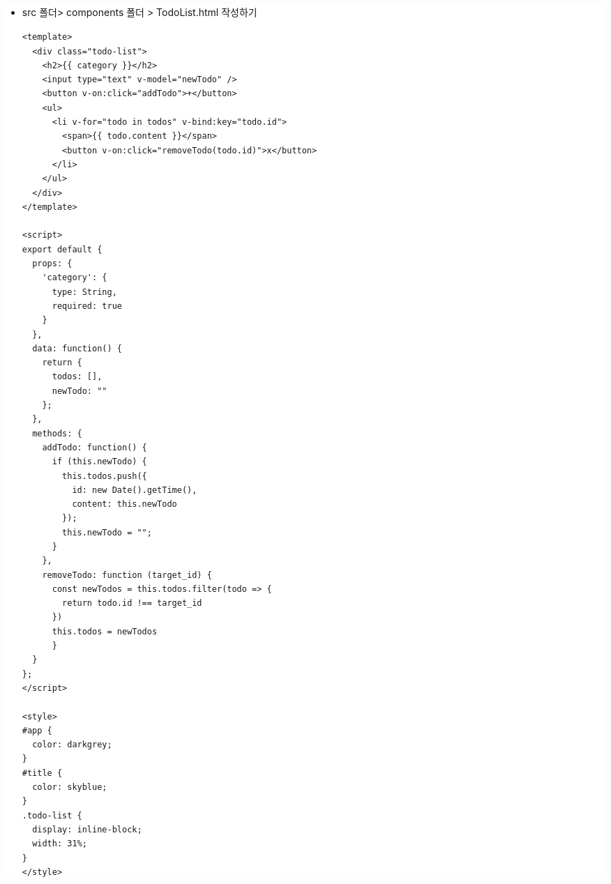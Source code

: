 - src 폴더> components 폴더 > TodoList.html 작성하기

  ```vue
  <template>
    <div class="todo-list">
      <h2>{{ category }}</h2>
      <input type="text" v-model="newTodo" />
      <button v-on:click="addTodo">+</button>
      <ul>
        <li v-for="todo in todos" v-bind:key="todo.id">
          <span>{{ todo.content }}</span>
          <button v-on:click="removeTodo(todo.id)">x</button>
        </li>
      </ul>
    </div>
  </template>
  
  <script>
  export default {
    props: {
      'category': {
        type: String,
        required: true
      }
    },
    data: function() {
      return {
        todos: [],
        newTodo: ""
      };
    },
    methods: {
      addTodo: function() {
        if (this.newTodo) {
          this.todos.push({
            id: new Date().getTime(),
            content: this.newTodo
          });
          this.newTodo = "";
        }
      },
      removeTodo: function (target_id) {
        const newTodos = this.todos.filter(todo => {
          return todo.id !== target_id
        })
        this.todos = newTodos
        }
    }
  };
  </script>
  
  <style>
  #app {
    color: darkgrey;
  }
  #title {
    color: skyblue;
  }
  .todo-list {
    display: inline-block;
    width: 31%;
  }
  </style>
  
  ```